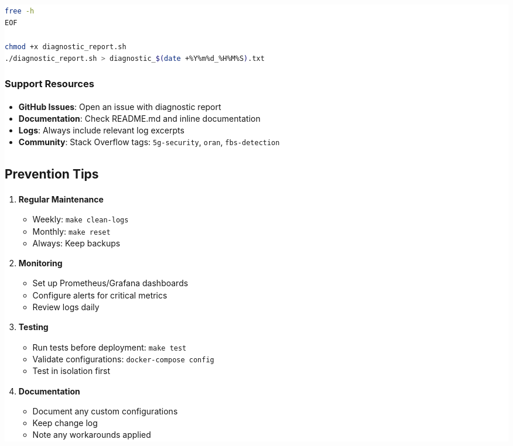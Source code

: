 ```bash
free -h
EOF

chmod +x diagnostic_report.sh
./diagnostic_report.sh > diagnostic_$(date +%Y%m%d_%H%M%S).txt
```

### Support Resources

- **GitHub Issues**: Open an issue with diagnostic report
- **Documentation**: Check README.md and inline documentation
- **Logs**: Always include relevant log excerpts
- **Community**: Stack Overflow tags: `5g-security`, `oran`, `fbs-detection`

## Prevention Tips

1. **Regular Maintenance**
   - Weekly: `make clean-logs`
   - Monthly: `make reset`
   - Always: Keep backups

2. **Monitoring**
   - Set up Prometheus/Grafana dashboards
   - Configure alerts for critical metrics
   - Review logs daily

3. **Testing**
   - Run tests before deployment: `make test`
   - Validate configurations: `docker-compose config`
   - Test in isolation first

4. **Documentation**
   - Document any custom configurations
   - Keep change log
   - Note any workarounds applied